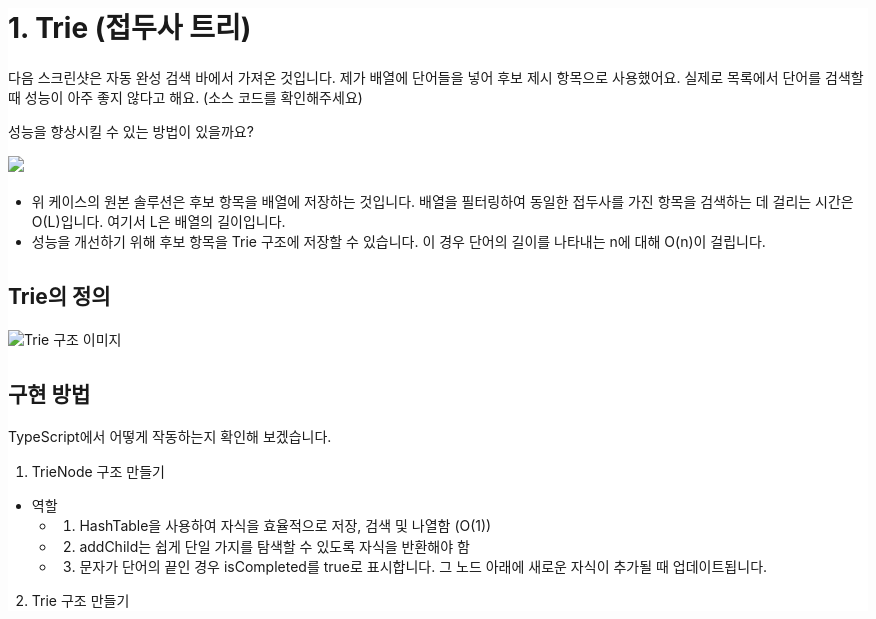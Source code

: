 # 1. Trie (접두사 트리)

다음 스크린샷은 자동 완성 검색 바에서 가져온 것입니다. 제가 배열에 단어들을 넣어 후보 제시 항목으로 사용했어요. 실제로 목록에서 단어를 검색할 때 성능이 아주 좋지 않다고 해요. (소스 코드를 확인해주세요)

성능을 향상시킬 수 있는 방법이 있을까요?

<img src="/TIL/assets/img/2024-07-14-LearningDataStructureinTypeScriptforBeginnerPart2_1.png" />


<ins class="adsbygoogle"
     style="display:block"
     data-ad-client="ca-pub-4877378276818686"
     data-ad-slot="1549334788"
     data-ad-format="auto"
     data-full-width-responsive="true"></ins>
<script>
(adsbygoogle = window.adsbygoogle || []).push({});
</script>

- 위 케이스의 원본 솔루션은 후보 항목을 배열에 저장하는 것입니다. 배열을 필터링하여 동일한 접두사를 가진 항목을 검색하는 데 걸리는 시간은 O(L)입니다. 여기서 L은 배열의 길이입니다.
- 성능을 개선하기 위해 후보 항목을 Trie 구조에 저장할 수 있습니다. 이 경우 단어의 길이를 나타내는 n에 대해 O(n)이 걸립니다.

## Trie의 정의

![Trie 구조 이미지](/TIL/assets/img/2024-07-14-LearningDataStructureinTypeScriptforBeginnerPart2_2.png)

## 구현 방법


<ins class="adsbygoogle"
     style="display:block"
     data-ad-client="ca-pub-4877378276818686"
     data-ad-slot="1549334788"
     data-ad-format="auto"
     data-full-width-responsive="true"></ins>
<script>
(adsbygoogle = window.adsbygoogle || []).push({});
</script>

TypeScript에서 어떻게 작동하는지 확인해 보겠습니다.

1. TrieNode 구조 만들기

- 역할
  - 1. HashTable을 사용하여 자식을 효율적으로 저장, 검색 및 나열함 (O(1))
  - 2. addChild는 쉽게 단일 가지를 탐색할 수 있도록 자식을 반환해야 함
  - 3. 문자가 단어의 끝인 경우 isCompleted를 true로 표시합니다. 그 노드 아래에 새로운 자식이 추가될 때 업데이트됩니다.

2. Trie 구조 만들기


<ins class="adsbygoogle"
     style="display:block"
     data-ad-client="ca-pub-4877378276818686"
     data-ad-slot="1549334788"
     data-ad-format="auto"
     data-full-width-responsive="true"></ins>
<script>
(adsbygoogle = window.adsbygoogle || []).push({});
</script>
